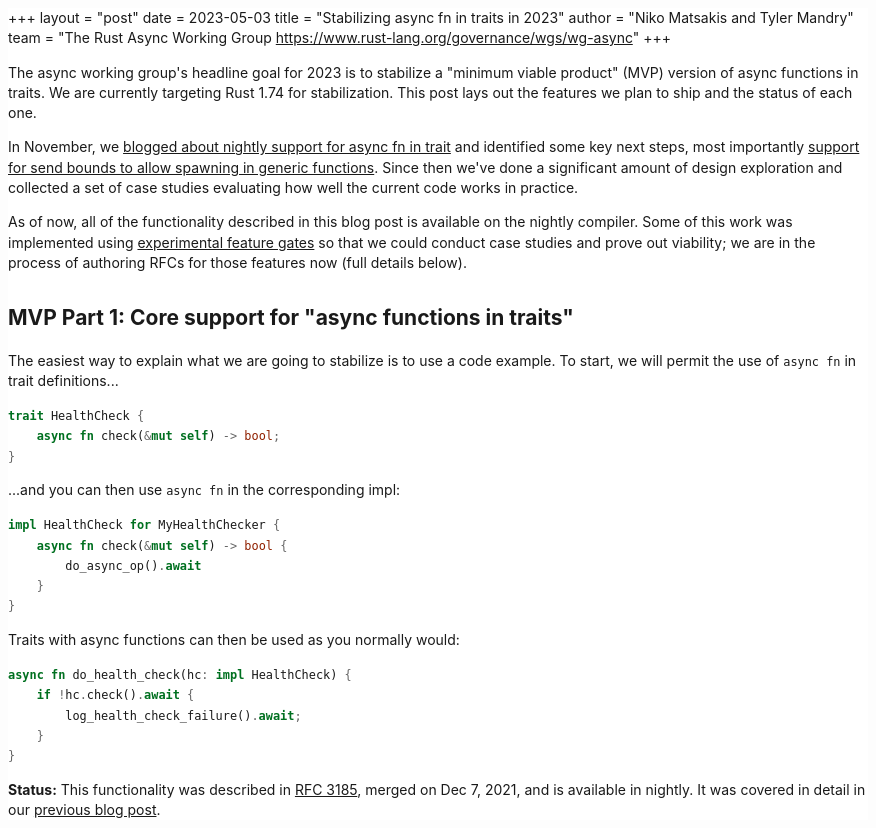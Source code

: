 +++
layout = "post"
date = 2023-05-03
title = "Stabilizing async fn in traits in 2023"
author = "Niko Matsakis and Tyler Mandry"
team = "The Rust Async Working Group <https://www.rust-lang.org/governance/wgs/wg-async>"
+++

The async working group's headline goal for 2023 is to stabilize a "minimum viable product" (MVP) version of async functions in traits. We are currently targeting Rust 1.74 for stabilization. This post lays out the features we plan to ship and the status of each one.

In November, we [blogged about nightly support for async fn in trait][pp] and identified some key next steps, most importantly [support for send bounds to allow spawning in generic functions](https://blog.rust-lang.org/inside-rust/2022/11/17/async-fn-in-trait-nightly.html#limitation-spawning-from-generics). Since then we've done a significant amount of design exploration and collected a set of case studies evaluating how well the current code works in practice.

As of now, all of the functionality described in this blog post is available on the nightly compiler. Some of this work was implemented using [experimental feature gates](https://lang-team.rust-lang.org/how_to/experiment.html) so that we could conduct case studies and prove out viability; we are in the process of authoring RFCs for those features now (full details below).

[pp]: https://blog.rust-lang.org/inside-rust/2022/11/17/async-fn-in-trait-nightly.html

## MVP Part 1: Core support for "async functions in traits"

The easiest way to explain what we are going to stabilize is to use a code example. To start, we will permit the use of `async fn` in trait definitions...

```rust
trait HealthCheck {
    async fn check(&mut self) -> bool;
}
```

...and you can then use `async fn` in the corresponding impl:

```rust
impl HealthCheck for MyHealthChecker {
    async fn check(&mut self) -> bool {
        do_async_op().await
    }
}
```

Traits with async functions can then be used as you normally would:

```rust
async fn do_health_check(hc: impl HealthCheck) {
    if !hc.check().await {
        log_health_check_failure().await;
    }
}
```

**Status:** This functionality was described in [RFC 3185], merged on Dec 7, 2021, and is available in nightly. It was covered in detail in our [previous blog post][pp].


[RFC 3185]: https://rust-lang.github.io/rfcs/3185-static-async-fn-in-trait.html
[Tokio]: https://tokio.rs/
[async-std]: https://async.rs/
[`Service`]: https://docs.rs/tower/latest/tower/trait.Service.html
[RFC 3425]: https://github.com/rust-lang/rfcs/pull/3425
[Fuchsia networking stack]: https://rust-lang.github.io/async-fundamentals-initiative/evaluation/case-studies/socket-handler.html
[an internal Microsoft tool]: https://rust-lang.github.io/async-fundamentals-initiative/evaluation/case-studies/microsoft.html
[cst]: https://rust-lang.github.io/async-fundamentals-initiative/evaluation/case-studies/tower.html
[cse]: https://rust-lang.github.io/async-fundamentals-initiative/evaluation/case-studies/embassy.html
[five case studies]: https://rust-lang.github.io/async-fundamentals-initiative/evaluation/case-studies.html
[erased serde]: https://github.com/dtolnay/erased-serde
[builder-provider case study]: https://rust-lang.github.io/async-fundamentals-initiative/evaluation/case-studies/builder-provider-api.html#dynamic-dispatch-behind-the-api
[ugf-dyn]: https://rust-lang.github.io/async-fundamentals-initiative/explainer/user_guide_future.html#dynamic-dispatch-and-async-functions
[^trait-alias]: If [RFC 1733](https://github.com/rust-lang/rust/issues/41517) were stabilized, this would be easier.
[trait transformers]: https://smallcultfollowing.com/babysteps/blog/2023/03/03/trait-transformers-send-bounds-part-3/
[timeline]: https://github.com/orgs/rust-lang/projects/28/views/2